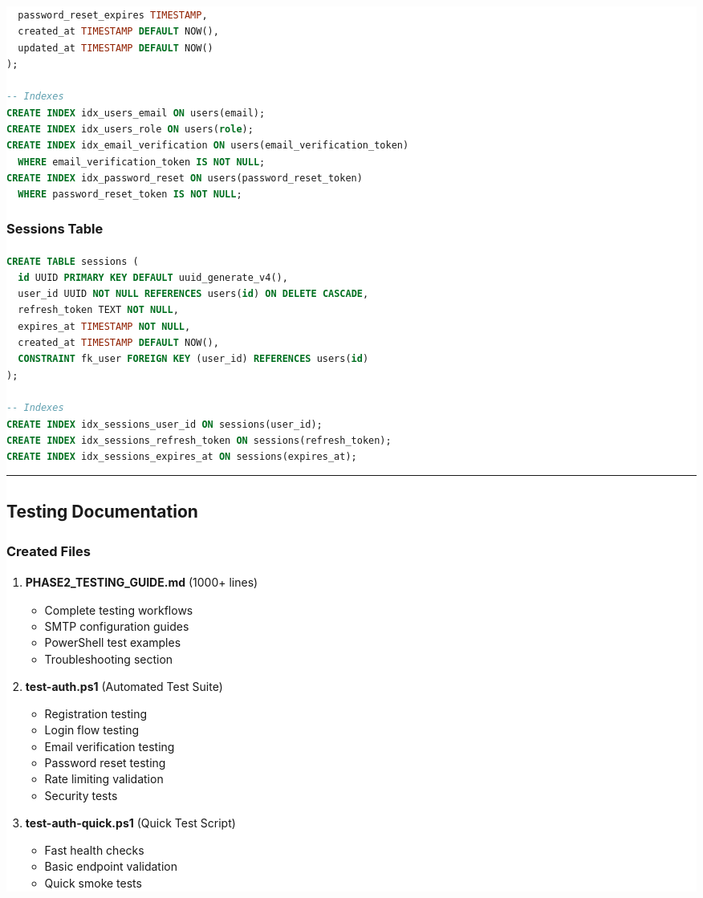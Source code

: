 ```sql
  password_reset_expires TIMESTAMP,
  created_at TIMESTAMP DEFAULT NOW(),
  updated_at TIMESTAMP DEFAULT NOW()
);

-- Indexes
CREATE INDEX idx_users_email ON users(email);
CREATE INDEX idx_users_role ON users(role);
CREATE INDEX idx_email_verification ON users(email_verification_token) 
  WHERE email_verification_token IS NOT NULL;
CREATE INDEX idx_password_reset ON users(password_reset_token) 
  WHERE password_reset_token IS NOT NULL;
```

### Sessions Table
```sql
CREATE TABLE sessions (
  id UUID PRIMARY KEY DEFAULT uuid_generate_v4(),
  user_id UUID NOT NULL REFERENCES users(id) ON DELETE CASCADE,
  refresh_token TEXT NOT NULL,
  expires_at TIMESTAMP NOT NULL,
  created_at TIMESTAMP DEFAULT NOW(),
  CONSTRAINT fk_user FOREIGN KEY (user_id) REFERENCES users(id)
);

-- Indexes
CREATE INDEX idx_sessions_user_id ON sessions(user_id);
CREATE INDEX idx_sessions_refresh_token ON sessions(refresh_token);
CREATE INDEX idx_sessions_expires_at ON sessions(expires_at);
```

---

## Testing Documentation

### Created Files
1. **PHASE2_TESTING_GUIDE.md** (1000+ lines)
   - Complete testing workflows
   - SMTP configuration guides
   - PowerShell test examples
   - Troubleshooting section

2. **test-auth.ps1** (Automated Test Suite)
   - Registration testing
   - Login flow testing
   - Email verification testing
   - Password reset testing
   - Rate limiting validation
   - Security tests

3. **test-auth-quick.ps1** (Quick Test Script)
   - Fast health checks
   - Basic endpoint validation
   - Quick smoke tests
